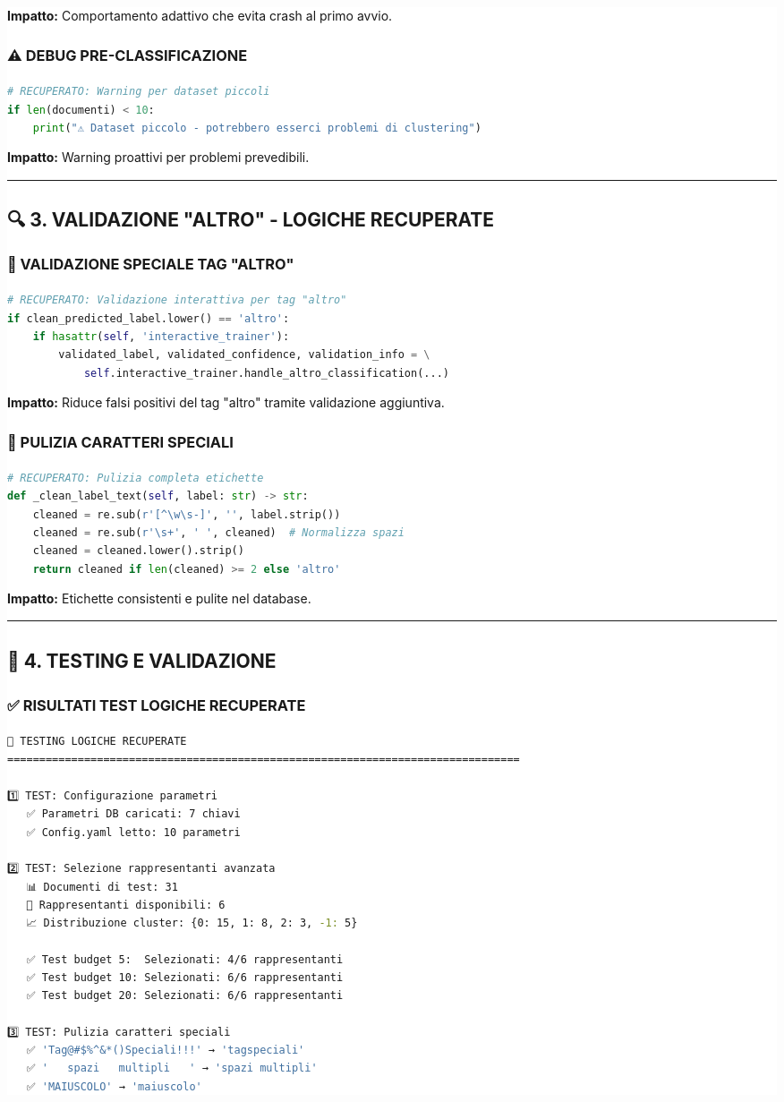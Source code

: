 **Impatto:** Comportamento adattivo che evita crash al primo avvio.

### **⚠️ DEBUG PRE-CLASSIFICAZIONE**
```python
# RECUPERATO: Warning per dataset piccoli
if len(documenti) < 10:
    print("⚠️ Dataset piccolo - potrebbero esserci problemi di clustering")
```

**Impatto:** Warning proattivi per problemi prevedibili.

---

## 🔍 **3. VALIDAZIONE "ALTRO" - LOGICHE RECUPERATE**

### **🎯 VALIDAZIONE SPECIALE TAG "ALTRO"**
```python
# RECUPERATO: Validazione interattiva per tag "altro"
if clean_predicted_label.lower() == 'altro':
    if hasattr(self, 'interactive_trainer'):
        validated_label, validated_confidence, validation_info = \
            self.interactive_trainer.handle_altro_classification(...)
```

**Impatto:** Riduce falsi positivi del tag "altro" tramite validazione aggiuntiva.

### **🧹 PULIZIA CARATTERI SPECIALI**
```python
# RECUPERATO: Pulizia completa etichette
def _clean_label_text(self, label: str) -> str:
    cleaned = re.sub(r'[^\w\s-]', '', label.strip())
    cleaned = re.sub(r'\s+', ' ', cleaned)  # Normalizza spazi
    cleaned = cleaned.lower().strip()
    return cleaned if len(cleaned) >= 2 else 'altro'
```

**Impatto:** Etichette consistenti e pulite nel database.

---

## 🧪 **4. TESTING E VALIDAZIONE**

### **✅ RISULTATI TEST LOGICHE RECUPERATE**

```bash
🧪 TESTING LOGICHE RECUPERATE
================================================================================

1️⃣ TEST: Configurazione parametri
   ✅ Parametri DB caricati: 7 chiavi
   ✅ Config.yaml letto: 10 parametri

2️⃣ TEST: Selezione rappresentanti avanzata
   📊 Documenti di test: 31
   👥 Rappresentanti disponibili: 6
   📈 Distribuzione cluster: {0: 15, 1: 8, 2: 3, -1: 5}
   
   ✅ Test budget 5:  Selezionati: 4/6 rappresentanti
   ✅ Test budget 10: Selezionati: 6/6 rappresentanti
   ✅ Test budget 20: Selezionati: 6/6 rappresentanti

3️⃣ TEST: Pulizia caratteri speciali
   ✅ 'Tag@#$%^&*()Speciali!!!' → 'tagspeciali'
   ✅ '   spazi   multipli   ' → 'spazi multipli'
   ✅ 'MAIUSCOLO' → 'maiuscolo'
```